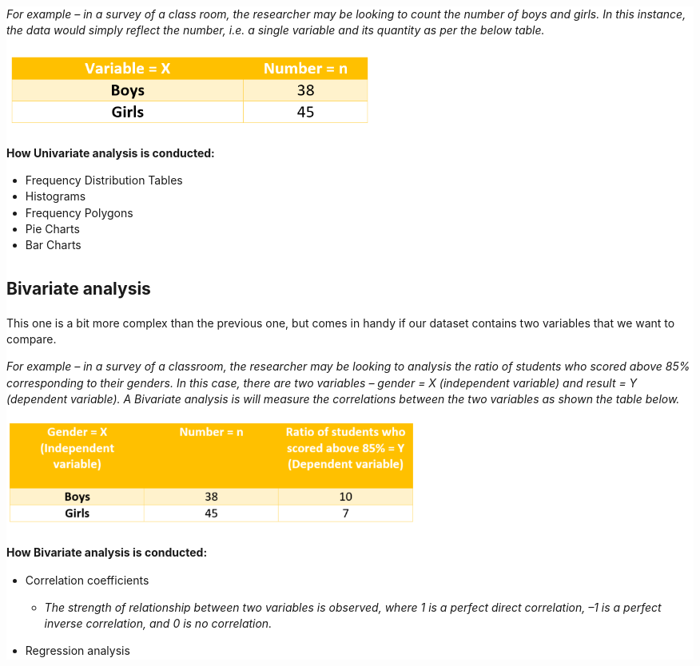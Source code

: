 *For example – in a survey of a class room, the researcher may be looking to count the number of boys and girls. In this instance, the data would simply reflect the number, i.e. a single variable and its quantity as per the below table.* 

<img src="images\Capture2.png" alt="Capture2" style="zoom: 67%;" />

**How Univariate analysis is conducted:**

- Frequency Distribution Tables
- Histograms
- Frequency Polygons
- Pie Charts
- Bar Charts



## Bivariate analysis

This one is a bit more complex than the previous one, but comes in handy if our dataset contains two variables  that we want to compare. 

*For example – in a survey of a classroom, the researcher may be looking to analysis the ratio of students who scored above 85% corresponding to their genders. In this case, there are two variables – gender = X (independent variable) and result = Y (dependent variable). A Bivariate analysis is will measure the correlations between the two variables as shown the table below.*

<img src="images\Capture1-768x207.png" alt="Capture1-768x207" style="zoom:67%;" />

**How Bivariate analysis is conducted:**

- Correlation coefficients

  - *The strength of relationship between two variables is observed, where 1 is a perfect direct correlation, –1 is a perfect inverse correlation, and 0 is no correlation.*

- Regression analysis
